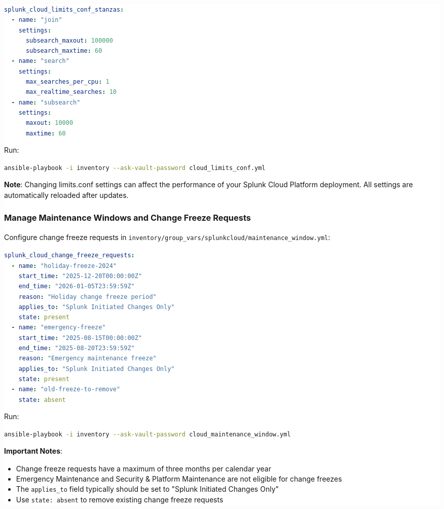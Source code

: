 ```yaml
splunk_cloud_limits_conf_stanzas:
  - name: "join"
    settings:
      subsearch_maxout: 100000
      subsearch_maxtime: 60
  - name: "search"
    settings:
      max_searches_per_cpu: 1
      max_realtime_searches: 10
  - name: "subsearch"
    settings:
      maxout: 10000
      maxtime: 60
```

Run:

```bash
ansible-playbook -i inventory --ask-vault-password cloud_limits_conf.yml
```

**Note**: Changing limits.conf settings can affect the performance of your Splunk Cloud Platform deployment. All settings are automatically reloaded after updates.

### Manage Maintenance Windows and Change Freeze Requests

Configure change freeze requests in `inventory/group_vars/splunkcloud/maintenance_window.yml`:

```yaml
splunk_cloud_change_freeze_requests:
  - name: "holiday-freeze-2024"
    start_time: "2025-12-20T00:00:00Z"
    end_time: "2026-01-05T23:59:59Z"
    reason: "Holiday change freeze period"
    applies_to: "Splunk Initiated Changes Only"
    state: present
  - name: "emergency-freeze"
    start_time: "2025-08-15T00:00:00Z"
    end_time: "2025-08-20T23:59:59Z"
    reason: "Emergency maintenance freeze"
    applies_to: "Splunk Initiated Changes Only"
    state: present
  - name: "old-freeze-to-remove"
    state: absent
```

Run:

```bash
ansible-playbook -i inventory --ask-vault-password cloud_maintenance_window.yml
```

**Important Notes**:
- Change freeze requests have a maximum of three months per calendar year
- Emergency Maintenance and Security & Platform Maintenance are not eligible for change freezes
- The `applies_to` field typically should be set to "Splunk Initiated Changes Only"
- Use `state: absent` to remove existing change freeze requests
